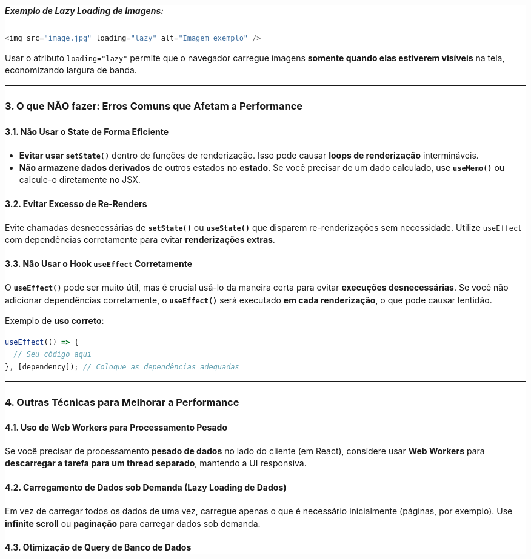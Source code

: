 ##### Exemplo de Lazy Loading de Imagens:
```javascript
<img src="image.jpg" loading="lazy" alt="Imagem exemplo" />
```
Usar o atributo `loading="lazy"` permite que o navegador carregue imagens **somente quando elas estiverem visíveis** na tela, economizando largura de banda.

---

### **3. O que NÃO fazer: Erros Comuns que Afetam a Performance**

#### **3.1. Não Usar o State de Forma Eficiente**

- **Evitar usar `setState()`** dentro de funções de renderização. Isso pode causar **loops de renderização** intermináveis.
- **Não armazene dados derivados** de outros estados no **estado**. Se você precisar de um dado calculado, use **`useMemo()`** ou calcule-o diretamente no JSX.

#### **3.2. Evitar Excesso de Re-Renders**

Evite chamadas desnecessárias de **`setState()`** ou **`useState()`** que disparem re-renderizações sem necessidade. Utilize `useEffect` com dependências corretamente para evitar **renderizações extras**.

#### **3.3. Não Usar o Hook `useEffect` Corretamente**

O **`useEffect()`** pode ser muito útil, mas é crucial usá-lo da maneira certa para evitar **execuções desnecessárias**. Se você não adicionar dependências corretamente, o **`useEffect()`** será executado **em cada renderização**, o que pode causar lentidão.

Exemplo de **uso correto**:
```javascript
useEffect(() => {
  // Seu código aqui
}, [dependency]); // Coloque as dependências adequadas
```

---

### **4. Outras Técnicas para Melhorar a Performance**

#### **4.1. Uso de Web Workers para Processamento Pesado**

Se você precisar de processamento **pesado de dados** no lado do cliente (em React), considere usar **Web Workers** para **descarregar a tarefa para um thread separado**, mantendo a UI responsiva.

#### **4.2. Carregamento de Dados sob Demanda (Lazy Loading de Dados)**

Em vez de carregar todos os dados de uma vez, carregue apenas o que é necessário inicialmente (páginas, por exemplo). Use **infinite scroll** ou **paginação** para carregar dados sob demanda.

#### **4.3. Otimização de Query de Banco de Dados**
